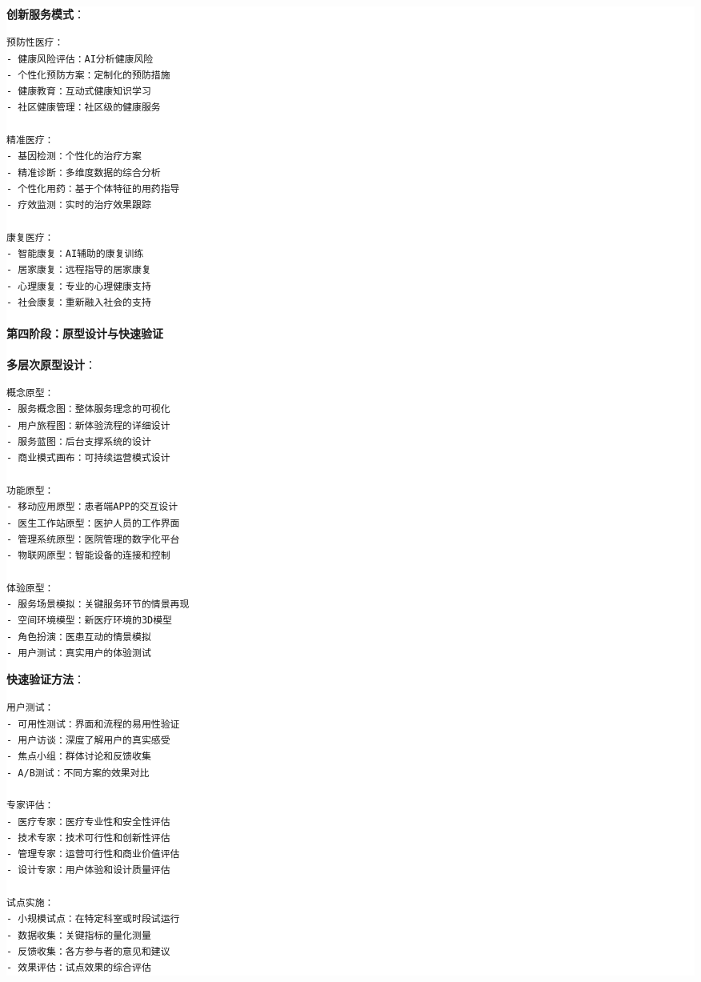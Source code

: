 **创新服务模式**：
```
预防性医疗：
- 健康风险评估：AI分析健康风险
- 个性化预防方案：定制化的预防措施
- 健康教育：互动式健康知识学习
- 社区健康管理：社区级的健康服务

精准医疗：
- 基因检测：个性化的治疗方案
- 精准诊断：多维度数据的综合分析
- 个性化用药：基于个体特征的用药指导
- 疗效监测：实时的治疗效果跟踪

康复医疗：
- 智能康复：AI辅助的康复训练
- 居家康复：远程指导的居家康复
- 心理康复：专业的心理健康支持
- 社会康复：重新融入社会的支持
```

#### **第四阶段：原型设计与快速验证**

**多层次原型设计**：
```
概念原型：
- 服务概念图：整体服务理念的可视化
- 用户旅程图：新体验流程的详细设计
- 服务蓝图：后台支撑系统的设计
- 商业模式画布：可持续运营模式设计

功能原型：
- 移动应用原型：患者端APP的交互设计
- 医生工作站原型：医护人员的工作界面
- 管理系统原型：医院管理的数字化平台
- 物联网原型：智能设备的连接和控制

体验原型：
- 服务场景模拟：关键服务环节的情景再现
- 空间环境模型：新医疗环境的3D模型
- 角色扮演：医患互动的情景模拟
- 用户测试：真实用户的体验测试
```

**快速验证方法**：
```
用户测试：
- 可用性测试：界面和流程的易用性验证
- 用户访谈：深度了解用户的真实感受
- 焦点小组：群体讨论和反馈收集
- A/B测试：不同方案的效果对比

专家评估：
- 医疗专家：医疗专业性和安全性评估
- 技术专家：技术可行性和创新性评估
- 管理专家：运营可行性和商业价值评估
- 设计专家：用户体验和设计质量评估

试点实施：
- 小规模试点：在特定科室或时段试运行
- 数据收集：关键指标的量化测量
- 反馈收集：各方参与者的意见和建议
- 效果评估：试点效果的综合评估
```
